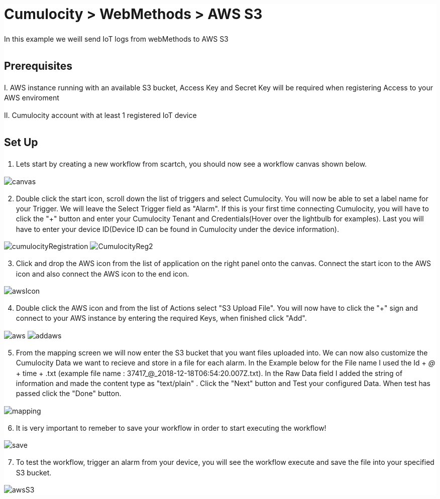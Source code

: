 # Cumulocity > WebMethods > AWS S3
In this example we weill send IoT logs from webMethods to AWS S3

## Prerequisites
I. AWS instance running with an available S3 bucket, Access Key and Secret Key will be required when registering Access to your AWS enviroment

II. Cumulocity account with at least 1 registered IoT device 
  
## Set Up

1. Lets start by creating a new workflow from scartch, you should now see a workflow canvas shown below.

<img width="500" alt="canvas" src="https://user-images.githubusercontent.com/52167245/60108670-01297380-9737-11e9-8d4d-4a9fbf3459f9.PNG">

2. Double click the start icon, scroll down the list of triggers and select Cumulocity. You will now be able to set a label name for your Trigger. We will leave the Select Trigger field as "Alarm". If this is your first time connecting Cumulocity, you will have to click the "+" button and enter your Cumulocity Tenant and Credentials(Hover over the lightbulb for examples). Last you will have to enter your device ID(Device ID can be found in Cumulocity under the device information).

<img width="323" alt="cumulocityRegistration" src="https://user-images.githubusercontent.com/52167245/60109133-ce33af80-9737-11e9-813a-494fef3aeabc.PNG">

<img width="274" alt="CumulocityReg2" src="https://user-images.githubusercontent.com/52167245/60109223-fcb18a80-9737-11e9-9deb-aaee958ff836.PNG">

3. Click and drop the AWS icon from the list of application on the right panel onto the canvas. Connect the start icon to the AWS icon and also connect the AWS icon to the end icon.

<img width="370" alt="awsIcon" src="https://user-images.githubusercontent.com/52167245/60109584-99742800-9738-11e9-934b-139913098607.PNG">

4. Double click the AWS icon and from the list of Actions select "S3 Upload File". You will now have to click the "+" sign and connect to your AWS instance by entering the required Keys, when finished click "Add".

<img width="320" alt="aws" src="https://user-images.githubusercontent.com/52167245/60110232-c37a1a00-9739-11e9-9bbd-6c80a58c809a.PNG">

<img width="276" alt="addaws" src="https://user-images.githubusercontent.com/52167245/60110204-b78e5800-9739-11e9-929d-378a9203ab67.PNG">

5. From the mapping screen we will now enter the S3 bucket that you want files uploaded into. We can now also customize the Cumulocity Data we want to recieve and store in a file for each alarm. In the Example below for the File name I used the Id + _@_ + time + .txt (example file name : 37417_@_2018-12-18T06:54:20.007Z.txt). In the Raw Data field I added the string of information and made the content type as "text/plain" . Click the "Next" button and Test your configured Data. When test has passed click the "Done" button.

<img width="471" alt="mapping" src="https://user-images.githubusercontent.com/52167245/60119323-28d70680-974c-11e9-877e-55eb4e80a837.PNG">

6. It is very important to remeber to save your workflow in order to start executing the workflow!

<img width="130" alt="save" src="https://user-images.githubusercontent.com/52167245/60111517-12c14a00-973c-11e9-8dfd-21272ca28b2b.PNG">

7. To test the workflow, trigger an alarm from your device, you will see the workflow execute and save the file into your specified S3 bucket.

<img width="796" alt="awsS3" src="https://user-images.githubusercontent.com/52167245/60119471-8703e980-974c-11e9-810d-d9d174527b35.PNG">



